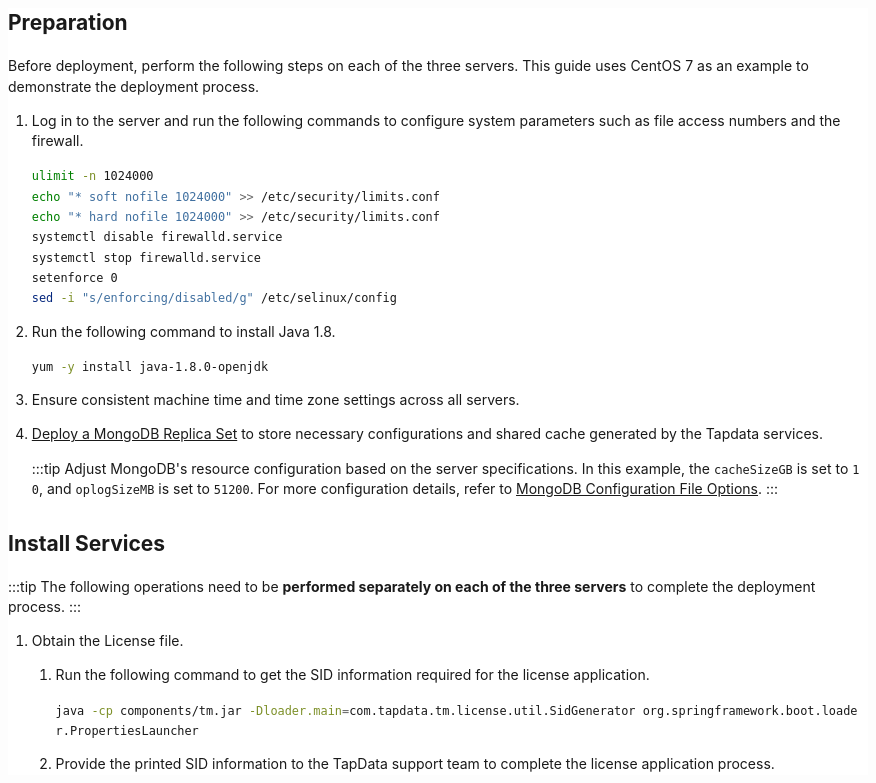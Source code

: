 

## Preparation

Before deployment, perform the following steps on each of the three servers. This guide uses CentOS 7 as an example to demonstrate the deployment process.

1. Log in to the server and run the following commands to configure system parameters such as file access numbers and the firewall.

   ```bash
   ulimit -n 1024000 
   echo "* soft nofile 1024000" >> /etc/security/limits.conf 
   echo "* hard nofile 1024000" >> /etc/security/limits.conf 
   systemctl disable firewalld.service 
   systemctl stop firewalld.service 
   setenforce 0 
   sed -i "s/enforcing/disabled/g" /etc/selinux/config 
   ```

2. Run the following command to install Java 1.8.

   ```bash
   yum -y install java-1.8.0-openjdk
   ```

3. Ensure consistent machine time and time zone settings across all servers.

4. [Deploy a MongoDB Replica Set](../production-admin/install-replica-mongodb.md) to store necessary configurations and shared cache generated by the Tapdata services.

   :::tip
   Adjust MongoDB's resource configuration based on the server specifications. In this example, the `cacheSizeGB` is set to `10`, and `oplogSizeMB` is set to `51200`. For more configuration details, refer to [MongoDB Configuration File Options](https://www.mongodb.com/docs/v4.4/reference/configuration-options).
   :::

## Install Services

:::tip
The following operations need to be **performed separately on each of the three servers** to complete the deployment process.
:::

1. Obtain the License file.

   1. Run the following command to get the SID information required for the license application.

      ```bash
      java -cp components/tm.jar -Dloader.main=com.tapdata.tm.license.util.SidGenerator org.springframework.boot.loader.PropertiesLauncher
      ```

   2. Provide the printed SID information to the TapData support team to complete the license application process.
